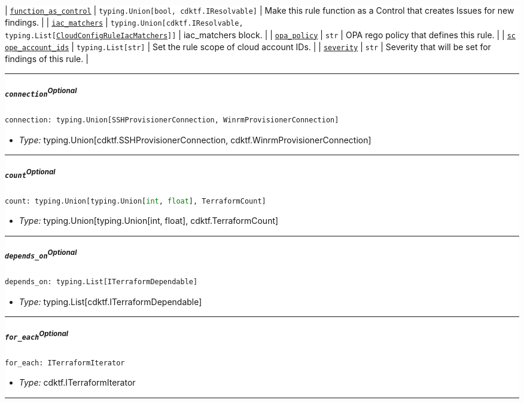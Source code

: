 | <code><a href="#rhizo-co-terraform-provider-wiz.cloudConfigRule.CloudConfigRuleConfig.property.functionAsControl">function_as_control</a></code> | <code>typing.Union[bool, cdktf.IResolvable]</code> | Make this rule function as a Control that creates Issues for new findings. |
| <code><a href="#rhizo-co-terraform-provider-wiz.cloudConfigRule.CloudConfigRuleConfig.property.iacMatchers">iac_matchers</a></code> | <code>typing.Union[cdktf.IResolvable, typing.List[<a href="#rhizo-co-terraform-provider-wiz.cloudConfigRule.CloudConfigRuleIacMatchers">CloudConfigRuleIacMatchers</a>]]</code> | iac_matchers block. |
| <code><a href="#rhizo-co-terraform-provider-wiz.cloudConfigRule.CloudConfigRuleConfig.property.opaPolicy">opa_policy</a></code> | <code>str</code> | OPA rego policy that defines this rule. |
| <code><a href="#rhizo-co-terraform-provider-wiz.cloudConfigRule.CloudConfigRuleConfig.property.scopeAccountIds">scope_account_ids</a></code> | <code>typing.List[str]</code> | Set the rule scope of cloud account IDs. |
| <code><a href="#rhizo-co-terraform-provider-wiz.cloudConfigRule.CloudConfigRuleConfig.property.severity">severity</a></code> | <code>str</code> | Severity that will be set for findings of this rule. |

---

##### `connection`<sup>Optional</sup> <a name="connection" id="rhizo-co-terraform-provider-wiz.cloudConfigRule.CloudConfigRuleConfig.property.connection"></a>

```python
connection: typing.Union[SSHProvisionerConnection, WinrmProvisionerConnection]
```

- *Type:* typing.Union[cdktf.SSHProvisionerConnection, cdktf.WinrmProvisionerConnection]

---

##### `count`<sup>Optional</sup> <a name="count" id="rhizo-co-terraform-provider-wiz.cloudConfigRule.CloudConfigRuleConfig.property.count"></a>

```python
count: typing.Union[typing.Union[int, float], TerraformCount]
```

- *Type:* typing.Union[typing.Union[int, float], cdktf.TerraformCount]

---

##### `depends_on`<sup>Optional</sup> <a name="depends_on" id="rhizo-co-terraform-provider-wiz.cloudConfigRule.CloudConfigRuleConfig.property.dependsOn"></a>

```python
depends_on: typing.List[ITerraformDependable]
```

- *Type:* typing.List[cdktf.ITerraformDependable]

---

##### `for_each`<sup>Optional</sup> <a name="for_each" id="rhizo-co-terraform-provider-wiz.cloudConfigRule.CloudConfigRuleConfig.property.forEach"></a>

```python
for_each: ITerraformIterator
```

- *Type:* cdktf.ITerraformIterator

---
